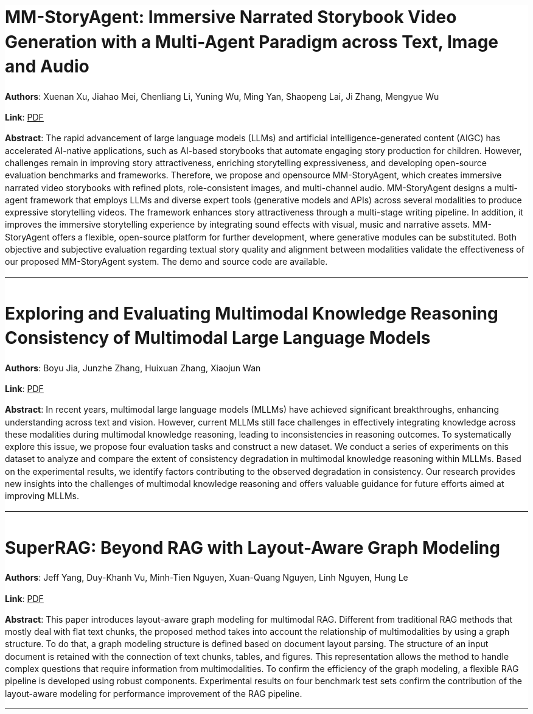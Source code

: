 # MM-StoryAgent: Immersive Narrated Storybook Video Generation with a Multi-Agent Paradigm across Text, Image and Audio 

**Authors**: Xuenan Xu, Jiahao Mei, Chenliang Li, Yuning Wu, Ming Yan, Shaopeng Lai, Ji Zhang, Mengyue Wu  

**Link**: [PDF](https://arxiv.org/pdf/2503.05242)  

**Abstract**: The rapid advancement of large language models (LLMs) and artificial intelligence-generated content (AIGC) has accelerated AI-native applications, such as AI-based storybooks that automate engaging story production for children. However, challenges remain in improving story attractiveness, enriching storytelling expressiveness, and developing open-source evaluation benchmarks and frameworks. Therefore, we propose and opensource MM-StoryAgent, which creates immersive narrated video storybooks with refined plots, role-consistent images, and multi-channel audio. MM-StoryAgent designs a multi-agent framework that employs LLMs and diverse expert tools (generative models and APIs) across several modalities to produce expressive storytelling videos. The framework enhances story attractiveness through a multi-stage writing pipeline. In addition, it improves the immersive storytelling experience by integrating sound effects with visual, music and narrative assets. MM-StoryAgent offers a flexible, open-source platform for further development, where generative modules can be substituted. Both objective and subjective evaluation regarding textual story quality and alignment between modalities validate the effectiveness of our proposed MM-StoryAgent system. The demo and source code are available. 

---
# Exploring and Evaluating Multimodal Knowledge Reasoning Consistency of Multimodal Large Language Models 

**Authors**: Boyu Jia, Junzhe Zhang, Huixuan Zhang, Xiaojun Wan  

**Link**: [PDF](https://arxiv.org/pdf/2503.04801)  

**Abstract**: In recent years, multimodal large language models (MLLMs) have achieved significant breakthroughs, enhancing understanding across text and vision. However, current MLLMs still face challenges in effectively integrating knowledge across these modalities during multimodal knowledge reasoning, leading to inconsistencies in reasoning outcomes. To systematically explore this issue, we propose four evaluation tasks and construct a new dataset. We conduct a series of experiments on this dataset to analyze and compare the extent of consistency degradation in multimodal knowledge reasoning within MLLMs. Based on the experimental results, we identify factors contributing to the observed degradation in consistency. Our research provides new insights into the challenges of multimodal knowledge reasoning and offers valuable guidance for future efforts aimed at improving MLLMs. 

---
# SuperRAG: Beyond RAG with Layout-Aware Graph Modeling 

**Authors**: Jeff Yang, Duy-Khanh Vu, Minh-Tien Nguyen, Xuan-Quang Nguyen, Linh Nguyen, Hung Le  

**Link**: [PDF](https://arxiv.org/pdf/2503.04790)  

**Abstract**: This paper introduces layout-aware graph modeling for multimodal RAG. Different from traditional RAG methods that mostly deal with flat text chunks, the proposed method takes into account the relationship of multimodalities by using a graph structure. To do that, a graph modeling structure is defined based on document layout parsing. The structure of an input document is retained with the connection of text chunks, tables, and figures. This representation allows the method to handle complex questions that require information from multimodalities. To confirm the efficiency of the graph modeling, a flexible RAG pipeline is developed using robust components. Experimental results on four benchmark test sets confirm the contribution of the layout-aware modeling for performance improvement of the RAG pipeline. 

---